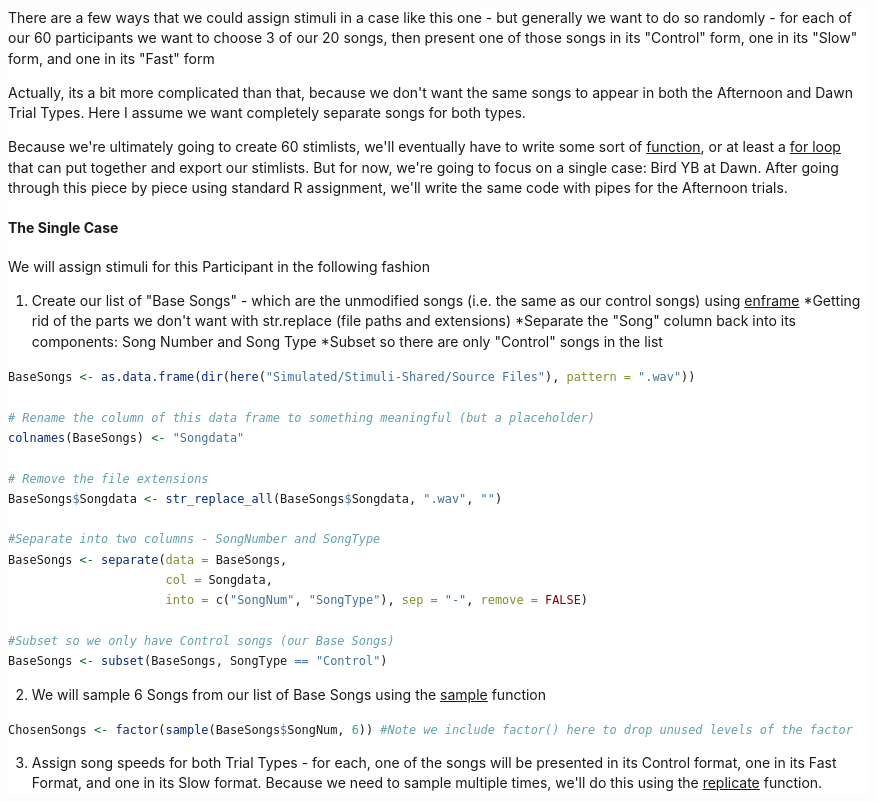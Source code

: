 There are a few ways that we could assign stimuli in a case like this one - but generally we want to do so randomly - for each of our 60 participants we want to choose 3 of our 20 songs, then present one of those songs in its "Control" form, one in its "Slow" form, and one in its "Fast" form

Actually, its a bit more complicated than that, because we don't want the same songs to appear in both the Afternoon and Dawn Trial Types. Here I assume we want completely separate songs for both types.

Because we're ultimately going to create 60 stimlists, we'll eventually have to write some sort of [function](https://www.tutorialspoint.com/r/r_functions.htm#:~:text=R%20has%20a%20large%20number,function%20to%20accomplish%20the%20actions.), or at least a [for loop](https://www.datamentor.io/r-programming/for-loop/) that can put together and export our stimlists. But for now, we're going to focus on a single case: Bird YB at Dawn. After going through this piece by piece using standard R assignment, we'll write the same code with pipes for the Afternoon trials.

#### The Single Case

We will assign stimuli for this Participant in the following fashion

1. Create our list of "Base Songs" - which are the unmodified songs (i.e. the same as our control songs) using [enframe](https://tibble.tidyverse.org/reference/enframe.html)
    *Getting rid of the parts we don't want with str.replace (file paths and extensions)
    *Separate the "Song" column back into its components: Song Number and Song Type
    *Subset so there are only "Control" songs in the list

```r
BaseSongs <- as.data.frame(dir(here("Simulated/Stimuli-Shared/Source Files"), pattern = ".wav"))

# Rename the column of this data frame to something meaningful (but a placeholder)
colnames(BaseSongs) <- "Songdata"

# Remove the file extensions
BaseSongs$Songdata <- str_replace_all(BaseSongs$Songdata, ".wav", "")

#Separate into two columns - SongNumber and SongType
BaseSongs <- separate(data = BaseSongs, 
                      col = Songdata, 
                      into = c("SongNum", "SongType"), sep = "-", remove = FALSE)

#Subset so we only have Control songs (our Base Songs)
BaseSongs <- subset(BaseSongs, SongType == "Control")
```
    
2. We will sample 6 Songs from our list of Base Songs using the [sample](https://www.rdocumentation.org/packages/base/versions/3.6.2/topics/sample) function

```r
ChosenSongs <- factor(sample(BaseSongs$SongNum, 6)) #Note we include factor() here to drop unused levels of the factor
```
    
3. Assign song speeds for both Trial Types - for each, one of the songs will be presented in its Control format, one in its Fast Format, and one in its Slow format. Because we need to sample multiple times, we'll do this using the [replicate](https://www.rdocumentation.org/packages/Rpdb/versions/2.2/topics/replicate) function.
